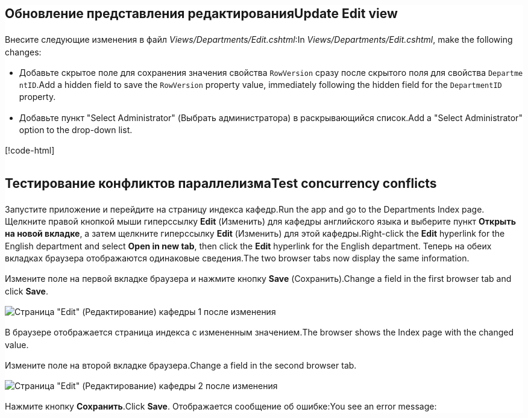 ## <a name="update-edit-view"></a><span data-ttu-id="45b9e-222">Обновление представления редактирования</span><span class="sxs-lookup"><span data-stu-id="45b9e-222">Update Edit view</span></span>

<span data-ttu-id="45b9e-223">Внесите следующие изменения в файл *Views/Departments/Edit.cshtml*:</span><span class="sxs-lookup"><span data-stu-id="45b9e-223">In *Views/Departments/Edit.cshtml*, make the following changes:</span></span>

* <span data-ttu-id="45b9e-224">Добавьте скрытое поле для сохранения значения свойства `RowVersion` сразу после скрытого поля для свойства `DepartmentID`.</span><span class="sxs-lookup"><span data-stu-id="45b9e-224">Add a hidden field to save the `RowVersion` property value, immediately following the hidden field for the `DepartmentID` property.</span></span>

* <span data-ttu-id="45b9e-225">Добавьте пункт "Select Administrator" (Выбрать администратора) в раскрывающийся список.</span><span class="sxs-lookup"><span data-stu-id="45b9e-225">Add a "Select Administrator" option to the drop-down list.</span></span>

[!code-html[](intro/samples/cu/Views/Departments/Edit.cshtml?highlight=16,34-36)]

## <a name="test-concurrency-conflicts"></a><span data-ttu-id="45b9e-226">Тестирование конфликтов параллелизма</span><span class="sxs-lookup"><span data-stu-id="45b9e-226">Test concurrency conflicts</span></span>

<span data-ttu-id="45b9e-227">Запустите приложение и перейдите на страницу индекса кафедр.</span><span class="sxs-lookup"><span data-stu-id="45b9e-227">Run the app and go to the Departments Index page.</span></span> <span data-ttu-id="45b9e-228">Щелкните правой кнопкой мыши гиперссылку **Edit** (Изменить) для кафедры английского языка и выберите пункт **Открыть на новой вкладке**, а затем щелкните гиперссылку **Edit** (Изменить) для этой кафедры.</span><span class="sxs-lookup"><span data-stu-id="45b9e-228">Right-click the **Edit** hyperlink for the English department and select **Open in new tab**, then click the **Edit** hyperlink for the English department.</span></span> <span data-ttu-id="45b9e-229">Теперь на обеих вкладках браузера отображаются одинаковые сведения.</span><span class="sxs-lookup"><span data-stu-id="45b9e-229">The two browser tabs now display the same information.</span></span>

<span data-ttu-id="45b9e-230">Измените поле на первой вкладке браузера и нажмите кнопку **Save** (Сохранить).</span><span class="sxs-lookup"><span data-stu-id="45b9e-230">Change a field in the first browser tab and click **Save**.</span></span>

![Страница "Edit" (Редактирование) кафедры 1 после изменения](concurrency/_static/edit-after-change-1.png)

<span data-ttu-id="45b9e-232">В браузере отображается страница индекса с измененным значением.</span><span class="sxs-lookup"><span data-stu-id="45b9e-232">The browser shows the Index page with the changed value.</span></span>

<span data-ttu-id="45b9e-233">Измените поле на второй вкладке браузера.</span><span class="sxs-lookup"><span data-stu-id="45b9e-233">Change a field in the second browser tab.</span></span>

![Страница "Edit" (Редактирование) кафедры 2 после изменения](concurrency/_static/edit-after-change-2.png)

<span data-ttu-id="45b9e-235">Нажмите кнопку **Сохранить**.</span><span class="sxs-lookup"><span data-stu-id="45b9e-235">Click **Save**.</span></span> <span data-ttu-id="45b9e-236">Отображается сообщение об ошибке:</span><span class="sxs-lookup"><span data-stu-id="45b9e-236">You see an error message:</span></span>
